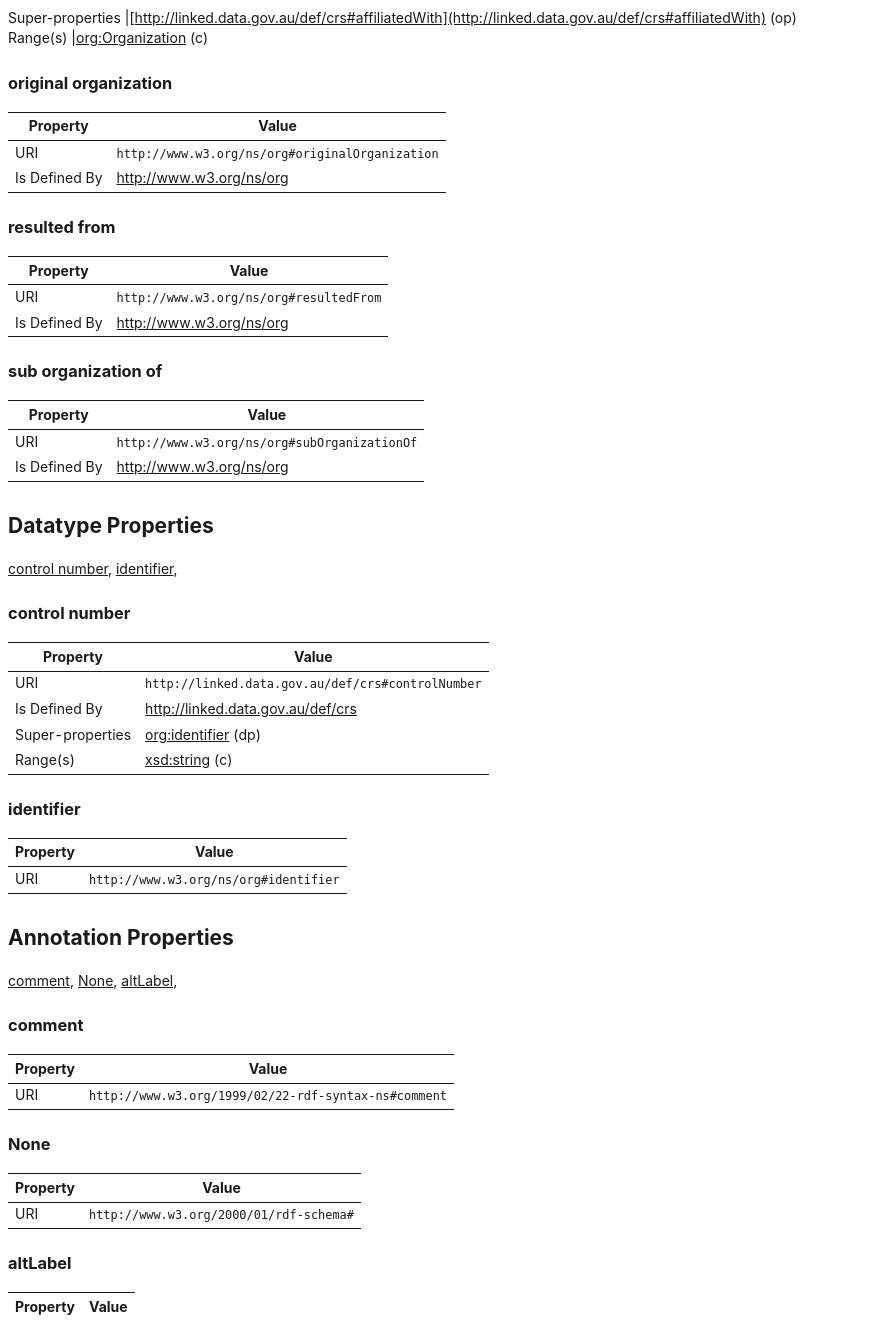 Super-properties |[http://linked.data.gov.au/def/crs#affiliatedWith](http://linked.data.gov.au/def/crs#affiliatedWith) (op)<br />
Range(s) |[org:Organization](http://www.w3.org/ns/org#Organization) (c)<br />
[](originalorganization)
### original organization
Property | Value
--- | ---
URI | `http://www.w3.org/ns/org#originalOrganization`
Is Defined By | http://www.w3.org/ns/org
[](resultedfrom)
### resulted from
Property | Value
--- | ---
URI | `http://www.w3.org/ns/org#resultedFrom`
Is Defined By | http://www.w3.org/ns/org
[](suborganizationof)
### sub organization of
Property | Value
--- | ---
URI | `http://www.w3.org/ns/org#subOrganizationOf`
Is Defined By | http://www.w3.org/ns/org

## Datatype Properties
[control number](#controlnumber),
[identifier](#identifier),
[](controlnumber)
### control number
Property | Value
--- | ---
URI | `http://linked.data.gov.au/def/crs#controlNumber`
Is Defined By | http://linked.data.gov.au/def/crs
Super-properties |[org:identifier](http://www.w3.org/ns/org#identifier) (dp)<br />
Range(s) |[xsd:string](http://www.w3.org/2001/XMLSchema#string) (c)<br />
[](identifier)
### identifier
Property | Value
--- | ---
URI | `http://www.w3.org/ns/org#identifier`

## Annotation Properties
[comment](#comment),
[None](#None),
[altLabel](#altLabel),
[](comment)
### comment
Property | Value
--- | ---
URI | `http://www.w3.org/1999/02/22-rdf-syntax-ns#comment`
[](None)
### None
Property | Value
--- | ---
URI | `http://www.w3.org/2000/01/rdf-schema#`
[](altLabel)
### altLabel
Property | Value
--- | ---
